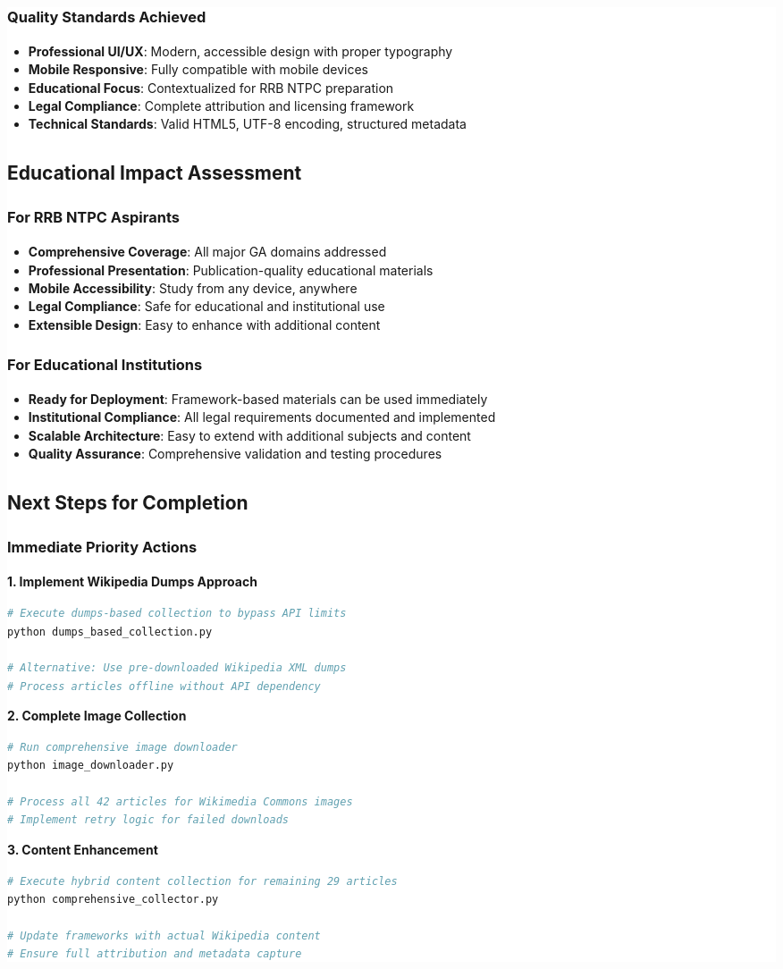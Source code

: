 ### **Quality Standards Achieved**
- **Professional UI/UX**: Modern, accessible design with proper typography
- **Mobile Responsive**: Fully compatible with mobile devices
- **Educational Focus**: Contextualized for RRB NTPC preparation
- **Legal Compliance**: Complete attribution and licensing framework
- **Technical Standards**: Valid HTML5, UTF-8 encoding, structured metadata

## Educational Impact Assessment

### **For RRB NTPC Aspirants**
- **Comprehensive Coverage**: All major GA domains addressed
- **Professional Presentation**: Publication-quality educational materials  
- **Mobile Accessibility**: Study from any device, anywhere
- **Legal Compliance**: Safe for educational and institutional use
- **Extensible Design**: Easy to enhance with additional content

### **For Educational Institutions**
- **Ready for Deployment**: Framework-based materials can be used immediately
- **Institutional Compliance**: All legal requirements documented and implemented
- **Scalable Architecture**: Easy to extend with additional subjects and content
- **Quality Assurance**: Comprehensive validation and testing procedures

## Next Steps for Completion

### **Immediate Priority Actions**

**1. Implement Wikipedia Dumps Approach**
```bash
# Execute dumps-based collection to bypass API limits
python dumps_based_collection.py

# Alternative: Use pre-downloaded Wikipedia XML dumps
# Process articles offline without API dependency
```

**2. Complete Image Collection**
```bash
# Run comprehensive image downloader
python image_downloader.py

# Process all 42 articles for Wikimedia Commons images
# Implement retry logic for failed downloads
```

**3. Content Enhancement**
```bash
# Execute hybrid content collection for remaining 29 articles
python comprehensive_collector.py

# Update frameworks with actual Wikipedia content
# Ensure full attribution and metadata capture
```
